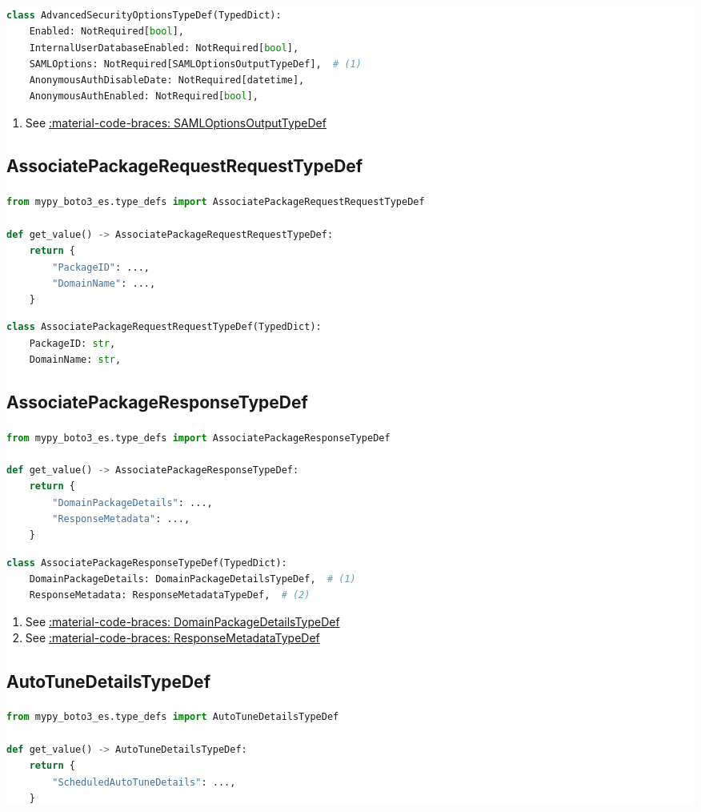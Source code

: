 ```python title="Definition"
class AdvancedSecurityOptionsTypeDef(TypedDict):
    Enabled: NotRequired[bool],
    InternalUserDatabaseEnabled: NotRequired[bool],
    SAMLOptions: NotRequired[SAMLOptionsOutputTypeDef],  # (1)
    AnonymousAuthDisableDate: NotRequired[datetime],
    AnonymousAuthEnabled: NotRequired[bool],
```

1. See [:material-code-braces: SAMLOptionsOutputTypeDef](./type_defs.md#samloptionsoutputtypedef) 
## AssociatePackageRequestRequestTypeDef

```python title="Usage Example"
from mypy_boto3_es.type_defs import AssociatePackageRequestRequestTypeDef

def get_value() -> AssociatePackageRequestRequestTypeDef:
    return {
        "PackageID": ...,
        "DomainName": ...,
    }
```

```python title="Definition"
class AssociatePackageRequestRequestTypeDef(TypedDict):
    PackageID: str,
    DomainName: str,
```

## AssociatePackageResponseTypeDef

```python title="Usage Example"
from mypy_boto3_es.type_defs import AssociatePackageResponseTypeDef

def get_value() -> AssociatePackageResponseTypeDef:
    return {
        "DomainPackageDetails": ...,
        "ResponseMetadata": ...,
    }
```

```python title="Definition"
class AssociatePackageResponseTypeDef(TypedDict):
    DomainPackageDetails: DomainPackageDetailsTypeDef,  # (1)
    ResponseMetadata: ResponseMetadataTypeDef,  # (2)
```

1. See [:material-code-braces: DomainPackageDetailsTypeDef](./type_defs.md#domainpackagedetailstypedef) 
2. See [:material-code-braces: ResponseMetadataTypeDef](./type_defs.md#responsemetadatatypedef) 
## AutoTuneDetailsTypeDef

```python title="Usage Example"
from mypy_boto3_es.type_defs import AutoTuneDetailsTypeDef

def get_value() -> AutoTuneDetailsTypeDef:
    return {
        "ScheduledAutoTuneDetails": ...,
    }
```
